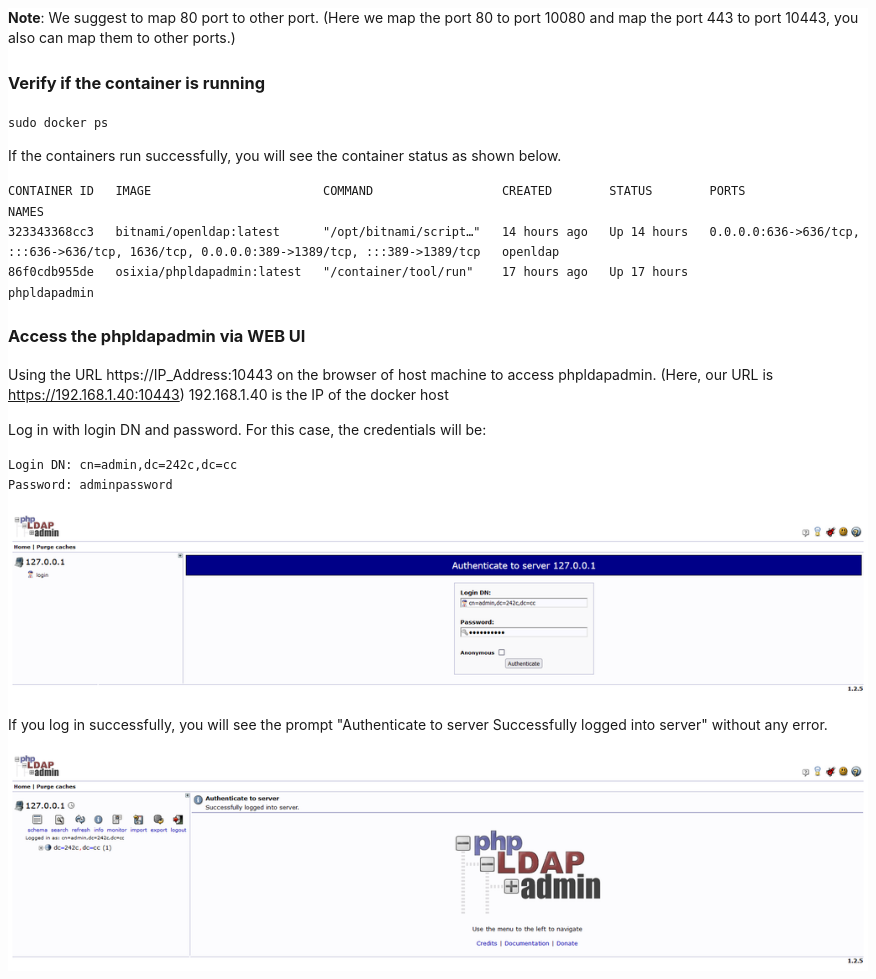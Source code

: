 **Note**: We suggest to map 80 port to other port. (Here we map the port 80 to port 10080 and map the port 443 to port 10443, you also can map them to other ports.)

### Verify if the container is running

```
sudo docker ps
```

If the containers run successfully, you will see the container status as shown below.

```
CONTAINER ID   IMAGE                        COMMAND                  CREATED        STATUS        PORTS                                                                                      NAMES
323343368cc3   bitnami/openldap:latest      "/opt/bitnami/script…"   14 hours ago   Up 14 hours   0.0.0.0:636->636/tcp, :::636->636/tcp, 1636/tcp, 0.0.0.0:389->1389/tcp, :::389->1389/tcp   openldap
86f0cdb955de   osixia/phpldapadmin:latest   "/container/tool/run"    17 hours ago   Up 17 hours                                                                                              phpldapadmin
```

### Access the phpldapadmin via WEB UI

Using the URL https://IP_Address:10443 on the browser of host machine to access phpldapadmin. (Here, our URL is https://192.168.1.40:10443) 192.168.1.40 is the IP of the docker host

Log in with login DN and password. For this case, the credentials will be:

```
Login DN: cn=admin,dc=242c,dc=cc
Password: adminpassword
```

![phpldapadmin1.png](pic/phpldapadmin1.png)

If you log in successfully, you will see the prompt "Authenticate to server Successfully logged into server" without any error.

![phpldapadmin2.png](pic/phpldapadmin2.png)
